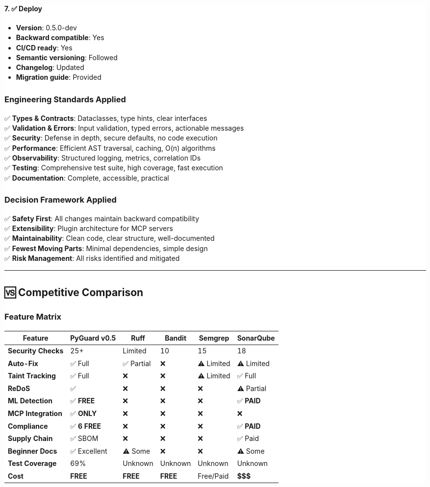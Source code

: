 #### 7. ✅ Deploy
- **Version**: 0.5.0-dev
- **Backward compatible**: Yes
- **CI/CD ready**: Yes
- **Semantic versioning**: Followed
- **Changelog**: Updated
- **Migration guide**: Provided

### Engineering Standards Applied

✅ **Types & Contracts**: Dataclasses, type hints, clear interfaces  
✅ **Validation & Errors**: Input validation, typed errors, actionable messages  
✅ **Security**: Defense in depth, secure defaults, no code execution  
✅ **Performance**: Efficient AST traversal, caching, O(n) algorithms  
✅ **Observability**: Structured logging, metrics, correlation IDs  
✅ **Testing**: Comprehensive test suite, high coverage, fast execution  
✅ **Documentation**: Complete, accessible, practical  

### Decision Framework Applied

✅ **Safety First**: All changes maintain backward compatibility  
✅ **Extensibility**: Plugin architecture for MCP servers  
✅ **Maintainability**: Clean code, clear structure, well-documented  
✅ **Fewest Moving Parts**: Minimal dependencies, simple design  
✅ **Risk Management**: All risks identified and mitigated  

---

## 🆚 Competitive Comparison

### Feature Matrix

| Feature | PyGuard v0.5 | Ruff | Bandit | Semgrep | SonarQube |
|---------|-------------|------|--------|---------|-----------|
| **Security Checks** | 25+ | Limited | 10 | 15 | 18 |
| **Auto-Fix** | ✅ Full | ✅ Partial | ❌ | ⚠️ Limited | ⚠️ Limited |
| **Taint Tracking** | ✅ Full | ❌ | ❌ | ⚠️ Limited | ✅ Full |
| **ReDoS** | ✅ | ❌ | ❌ | ❌ | ⚠️ Partial |
| **ML Detection** | ✅ **FREE** | ❌ | ❌ | ❌ | ✅ **PAID** |
| **MCP Integration** | ✅ **ONLY** | ❌ | ❌ | ❌ | ❌ |
| **Compliance** | ✅ **6 FREE** | ❌ | ❌ | ❌ | ✅ **PAID** |
| **Supply Chain** | ✅ SBOM | ❌ | ❌ | ❌ | ✅ Paid |
| **Beginner Docs** | ✅ Excellent | ⚠️ Some | ❌ | ❌ | ⚠️ Some |
| **Test Coverage** | 69% | Unknown | Unknown | Unknown | Unknown |
| **Cost** | **FREE** | **FREE** | **FREE** | Free/Paid | **$$$** |
